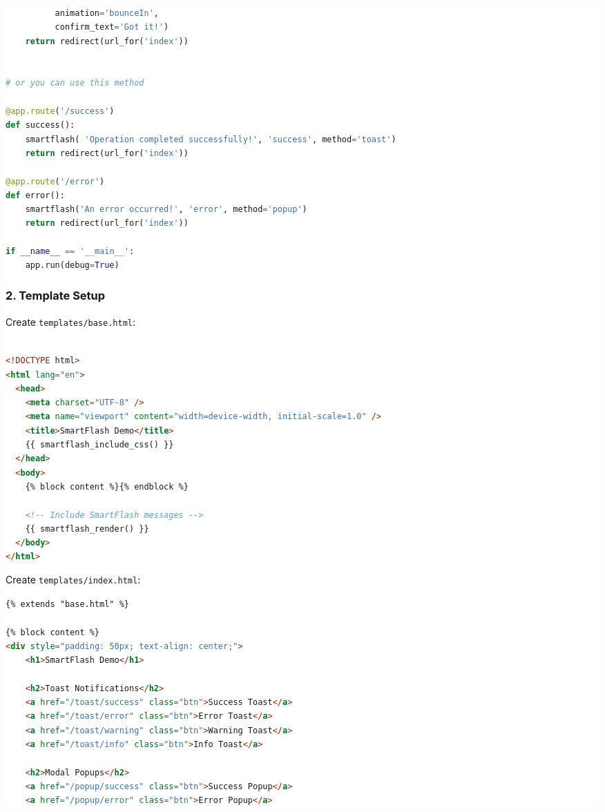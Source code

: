 ```python
          animation='bounceIn',
          confirm_text='Got it!')
    return redirect(url_for('index'))


# or you can use this method

@app.route('/success')
def success():
    smartflash( 'Operation completed successfully!', 'success', method='toast')
    return redirect(url_for('index'))

@app.route('/error')
def error():
    smartflash('An error occurred!', 'error', method='popup')
    return redirect(url_for('index'))

if __name__ == '__main__':
    app.run(debug=True)


```

### 2. Template Setup

Create `templates/base.html`:

```html

<!DOCTYPE html>
<html lang="en">
  <head>
    <meta charset="UTF-8" />
    <meta name="viewport" content="width=device-width, initial-scale=1.0" />
    <title>SmartFlash Demo</title>
    {{ smartflash_include_css() }}
  </head>
  <body>
    {% block content %}{% endblock %}

    <!-- Include SmartFlash messages -->
    {{ smartflash_render() }}
  </body>
</html>

```

Create `templates/index.html`:

```html
{% extends "base.html" %}

{% block content %}
<div style="padding: 50px; text-align: center;">
    <h1>SmartFlash Demo</h1>

    <h2>Toast Notifications</h2>
    <a href="/toast/success" class="btn">Success Toast</a>
    <a href="/toast/error" class="btn">Error Toast</a>
    <a href="/toast/warning" class="btn">Warning Toast</a>
    <a href="/toast/info" class="btn">Info Toast</a>

    <h2>Modal Popups</h2>
    <a href="/popup/success" class="btn">Success Popup</a>
    <a href="/popup/error" class="btn">Error Popup</a>
```